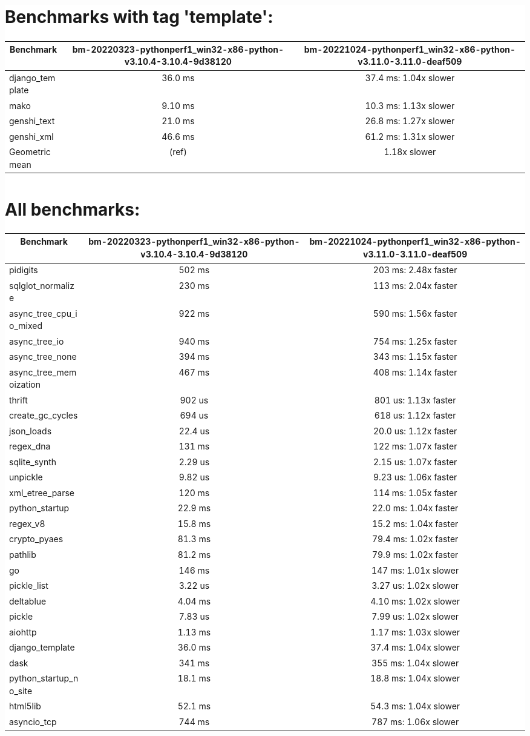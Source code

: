 Benchmarks with tag 'template':
===============================

| Benchmark       | bm-20220323-pythonperf1_win32-x86-python-v3.10.4-3.10.4-9d38120 | bm-20221024-pythonperf1_win32-x86-python-v3.11.0-3.11.0-deaf509 |
|-----------------|:---------------------------------------------------------------:|:---------------------------------------------------------------:|
| django_template | 36.0 ms                                                         | 37.4 ms: 1.04x slower                                           |
| mako            | 9.10 ms                                                         | 10.3 ms: 1.13x slower                                           |
| genshi_text     | 21.0 ms                                                         | 26.8 ms: 1.27x slower                                           |
| genshi_xml      | 46.6 ms                                                         | 61.2 ms: 1.31x slower                                           |
| Geometric mean  | (ref)                                                           | 1.18x slower                                                    |

All benchmarks:
===============

| Benchmark                | bm-20220323-pythonperf1_win32-x86-python-v3.10.4-3.10.4-9d38120 | bm-20221024-pythonperf1_win32-x86-python-v3.11.0-3.11.0-deaf509 |
|--------------------------|:---------------------------------------------------------------:|:---------------------------------------------------------------:|
| pidigits                 | 502 ms                                                          | 203 ms: 2.48x faster                                            |
| sqlglot_normalize        | 230 ms                                                          | 113 ms: 2.04x faster                                            |
| async_tree_cpu_io_mixed  | 922 ms                                                          | 590 ms: 1.56x faster                                            |
| async_tree_io            | 940 ms                                                          | 754 ms: 1.25x faster                                            |
| async_tree_none          | 394 ms                                                          | 343 ms: 1.15x faster                                            |
| async_tree_memoization   | 467 ms                                                          | 408 ms: 1.14x faster                                            |
| thrift                   | 902 us                                                          | 801 us: 1.13x faster                                            |
| create_gc_cycles         | 694 us                                                          | 618 us: 1.12x faster                                            |
| json_loads               | 22.4 us                                                         | 20.0 us: 1.12x faster                                           |
| regex_dna                | 131 ms                                                          | 122 ms: 1.07x faster                                            |
| sqlite_synth             | 2.29 us                                                         | 2.15 us: 1.07x faster                                           |
| unpickle                 | 9.82 us                                                         | 9.23 us: 1.06x faster                                           |
| xml_etree_parse          | 120 ms                                                          | 114 ms: 1.05x faster                                            |
| python_startup           | 22.9 ms                                                         | 22.0 ms: 1.04x faster                                           |
| regex_v8                 | 15.8 ms                                                         | 15.2 ms: 1.04x faster                                           |
| crypto_pyaes             | 81.3 ms                                                         | 79.4 ms: 1.02x faster                                           |
| pathlib                  | 81.2 ms                                                         | 79.9 ms: 1.02x faster                                           |
| go                       | 146 ms                                                          | 147 ms: 1.01x slower                                            |
| pickle_list              | 3.22 us                                                         | 3.27 us: 1.02x slower                                           |
| deltablue                | 4.04 ms                                                         | 4.10 ms: 1.02x slower                                           |
| pickle                   | 7.83 us                                                         | 7.99 us: 1.02x slower                                           |
| aiohttp                  | 1.13 ms                                                         | 1.17 ms: 1.03x slower                                           |
| django_template          | 36.0 ms                                                         | 37.4 ms: 1.04x slower                                           |
| dask                     | 341 ms                                                          | 355 ms: 1.04x slower                                            |
| python_startup_no_site   | 18.1 ms                                                         | 18.8 ms: 1.04x slower                                           |
| html5lib                 | 52.1 ms                                                         | 54.3 ms: 1.04x slower                                           |
| asyncio_tcp              | 744 ms                                                          | 787 ms: 1.06x slower                                            |